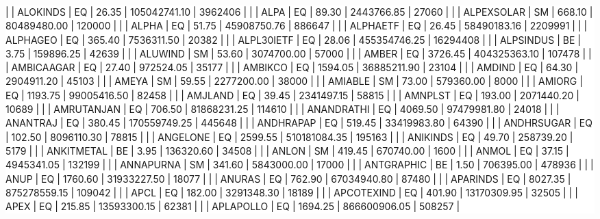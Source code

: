 |  | ALOKINDS | EQ | 26.35 | 105042741.10 | 3962406 |
|  | ALPA | EQ | 89.30 | 2443766.85 | 27060 |
|  | ALPEXSOLAR | SM | 668.10 | 80489480.00 | 120000 |
|  | ALPHA | EQ | 51.75 | 45908750.76 | 886647 |
|  | ALPHAETF | EQ | 26.45 | 58490183.16 | 2209991 |
|  | ALPHAGEO | EQ | 365.40 | 7536311.50 | 20382 |
|  | ALPL30IETF | EQ | 28.06 | 455354746.25 | 16294408 |
|  | ALPSINDUS | BE | 3.75 | 159896.25 | 42639 |
|  | ALUWIND | SM | 53.60 | 3074700.00 | 57000 |
|  | AMBER | EQ | 3726.45 | 404325363.10 | 107478 |
|  | AMBICAAGAR | EQ | 27.40 | 972524.05 | 35177 |
|  | AMBIKCO | EQ | 1594.05 | 36885211.90 | 23104 |
|  | AMDIND | EQ | 64.30 | 2904911.20 | 45103 |
|  | AMEYA | SM | 59.55 | 2277200.00 | 38000 |
|  | AMIABLE | SM | 73.00 | 579360.00 | 8000 |
|  | AMIORG | EQ | 1193.75 | 99005416.50 | 82458 |
|  | AMJLAND | EQ | 39.45 | 2341497.15 | 58815 |
|  | AMNPLST | EQ | 193.00 | 2071440.20 | 10689 |
|  | AMRUTANJAN | EQ | 706.50 | 81868231.25 | 114610 |
|  | ANANDRATHI | EQ | 4069.50 | 97479981.80 | 24018 |
|  | ANANTRAJ | EQ | 380.45 | 170559749.25 | 445648 |
|  | ANDHRAPAP | EQ | 519.45 | 33419983.80 | 64390 |
|  | ANDHRSUGAR | EQ | 102.50 | 8096110.30 | 78815 |
|  | ANGELONE | EQ | 2599.55 | 510181084.35 | 195163 |
|  | ANIKINDS | EQ | 49.70 | 258739.20 | 5179 |
|  | ANKITMETAL | BE | 3.95 | 136320.60 | 34508 |
|  | ANLON | SM | 419.45 | 670740.00 | 1600 |
|  | ANMOL | EQ | 37.15 | 4945341.05 | 132199 |
|  | ANNAPURNA | SM | 341.60 | 5843000.00 | 17000 |
|  | ANTGRAPHIC | BE | 1.50 | 706395.00 | 478936 |
|  | ANUP | EQ | 1760.60 | 31933227.50 | 18077 |
|  | ANURAS | EQ | 762.90 | 67034940.80 | 87480 |
|  | APARINDS | EQ | 8027.35 | 875278559.15 | 109042 |
|  | APCL | EQ | 182.00 | 3291348.30 | 18189 |
|  | APCOTEXIND | EQ | 401.90 | 13170309.95 | 32505 |
|  | APEX | EQ | 215.85 | 13593300.15 | 62381 |
|  | APLAPOLLO | EQ | 1694.25 | 866600906.05 | 508257 |